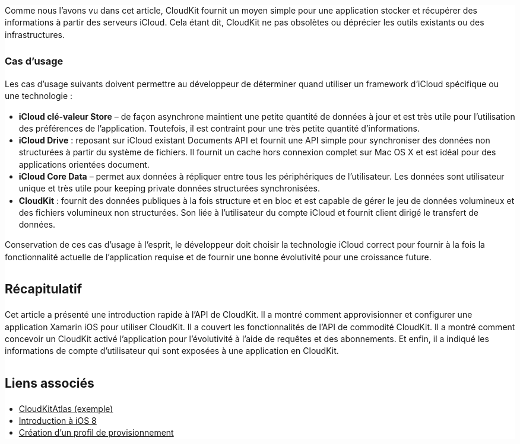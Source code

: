 Comme nous l’avons vu dans cet article, CloudKit fournit un moyen simple pour une application stocker et récupérer des informations à partir des serveurs iCloud. Cela étant dit, CloudKit ne pas obsolètes ou déprécier les outils existants ou des infrastructures.

### <a name="use-cases"></a>Cas d’usage

Les cas d’usage suivants doivent permettre au développeur de déterminer quand utiliser un framework d’iCloud spécifique ou une technologie :

-  **iCloud clé-valeur Store** – de façon asynchrone maintient une petite quantité de données à jour et est très utile pour l’utilisation des préférences de l’application. Toutefois, il est contraint pour une très petite quantité d’informations.
-  **iCloud Drive** : reposant sur iCloud existant Documents API et fournit une API simple pour synchroniser des données non structurées à partir du système de fichiers. Il fournit un cache hors connexion complet sur Mac OS X et est idéal pour des applications orientées document.
-  **iCloud Core Data** – permet aux données à répliquer entre tous les périphériques de l’utilisateur. Les données sont utilisateur unique et très utile pour keeping private données structurées synchronisées.
-  **CloudKit** : fournit des données publiques à la fois structure et en bloc et est capable de gérer le jeu de données volumineux et des fichiers volumineux non structurées. Son liée à l’utilisateur du compte iCloud et fournit client dirigé le transfert de données.


Conservation de ces cas d’usage à l’esprit, le développeur doit choisir la technologie iCloud correct pour fournir à la fois la fonctionnalité actuelle de l’application requise et de fournir une bonne évolutivité pour une croissance future.

## <a name="summary"></a>Récapitulatif

Cet article a présenté une introduction rapide à l’API de CloudKit. Il a montré comment approvisionner et configurer une application Xamarin iOS pour utiliser CloudKit. Il a couvert les fonctionnalités de l’API de commodité CloudKit. Il a montré comment concevoir un CloudKit activé l’application pour l’évolutivité à l’aide de requêtes et des abonnements. Et enfin, il a indiqué les informations de compte d’utilisateur qui sont exposées à une application en CloudKit.

## <a name="related-links"></a>Liens associés

- [CloudKitAtlas (exemple)](https://developer.xamarin.com/samples/monotouch/ios8/CloudKitAtlas/)
- [Introduction à iOS 8](~/ios/platform/introduction-to-ios8.md)
- [Création d’un profil de provisionnement](~/ios/get-started/installation/device-provisioning/index.md)
